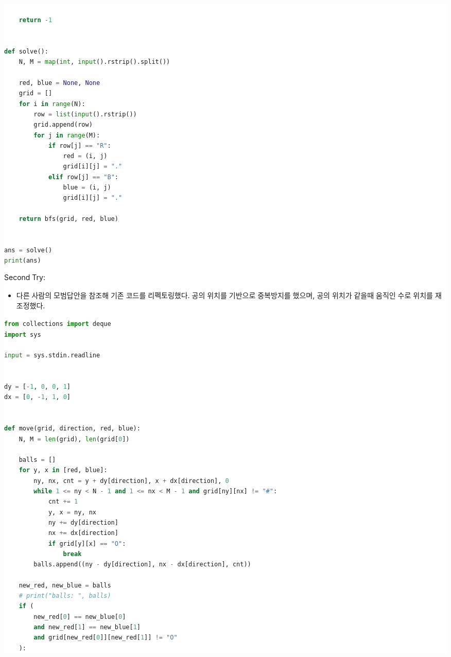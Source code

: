 ```python

    return -1


def solve():
    N, M = map(int, input().rstrip().split())

    red, blue = None, None
    grid = []
    for i in range(N):
        row = list(input().rstrip())
        grid.append(row)
        for j in range(M):
            if row[j] == "R":
                red = (i, j)
                grid[i][j] = "."
            elif row[j] == "B":
                blue = (i, j)
                grid[i][j] = "."

    return bfs(grid, red, blue)


ans = solve()
print(ans)
```

Second Try:

- 다른 사람의 모범답안을 참조해 기존 코드를 리펙토링했다. 공의 위치를 기반으로 중복방지를 했으며, 공의 위치가 같을때 움직인 수로 위치를 재조정했다.

```python
from collections import deque
import sys

input = sys.stdin.readline


dy = [-1, 0, 0, 1]
dx = [0, -1, 1, 0]


def move(grid, direction, red, blue):
    N, M = len(grid), len(grid[0])

    balls = []
    for y, x in [red, blue]:
        ny, nx, cnt = y + dy[direction], x + dx[direction], 0
        while 1 <= ny < N - 1 and 1 <= nx < M - 1 and grid[ny][nx] != "#":
            cnt += 1
            y, x = ny, nx
            ny += dy[direction]
            nx += dx[direction]
            if grid[y][x] == "O":
                break
        balls.append((ny - dy[direction], nx - dx[direction], cnt))

    new_red, new_blue = balls
    # print("balls: ", balls)
    if (
        new_red[0] == new_blue[0]
        and new_red[1] == new_blue[1]
        and grid[new_red[0]][new_red[1]] != "O"
    ):
```